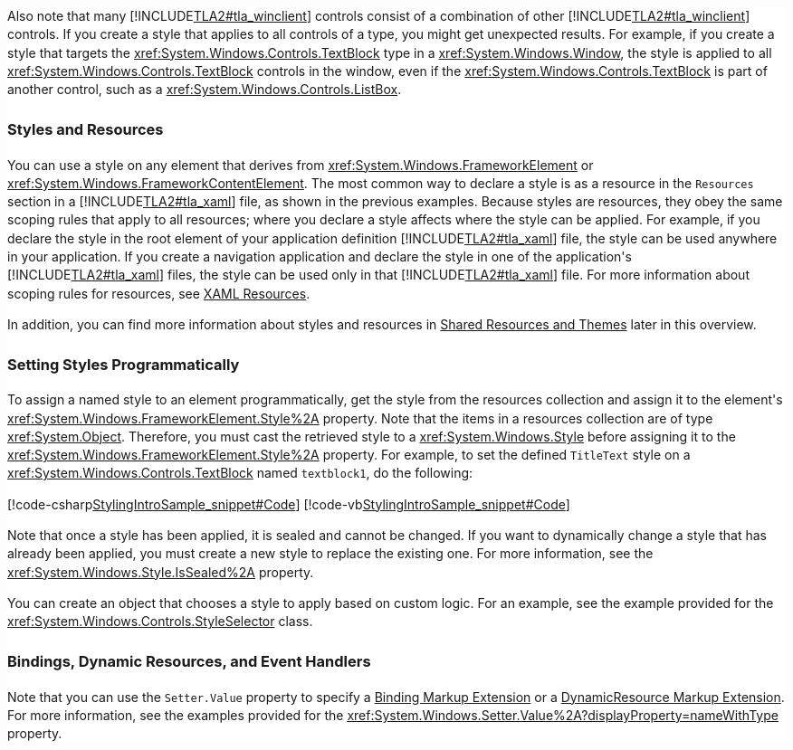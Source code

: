 Also note that many [!INCLUDE[TLA2#tla_winclient](../../../../includes/tla2sharptla-winclient-md.md)] controls consist of a combination of other [!INCLUDE[TLA2#tla_winclient](../../../../includes/tla2sharptla-winclient-md.md)] controls. If you create a style that applies to all controls of a type, you might get unexpected results. For example, if you create a style that targets the <xref:System.Windows.Controls.TextBlock> type in a <xref:System.Windows.Window>, the style is applied to all <xref:System.Windows.Controls.TextBlock> controls in the window, even if the <xref:System.Windows.Controls.TextBlock> is part of another control, such as a <xref:System.Windows.Controls.ListBox>.  
  
### Styles and Resources  
 You can use a style on any element that derives from <xref:System.Windows.FrameworkElement> or <xref:System.Windows.FrameworkContentElement>. The most common way to declare a style is as a resource in the `Resources` section in a [!INCLUDE[TLA2#tla_xaml](../../../../includes/tla2sharptla-xaml-md.md)] file, as shown in the previous examples. Because styles are resources, they obey the same scoping rules that apply to all resources; where you declare a style affects where the style can be applied. For example, if you declare the style in the root element of your application definition [!INCLUDE[TLA2#tla_xaml](../../../../includes/tla2sharptla-xaml-md.md)] file, the style can be used anywhere in your application. If you create a navigation application and declare the style in one of the application's [!INCLUDE[TLA2#tla_xaml](../../../../includes/tla2sharptla-xaml-md.md)] files, the style can be used only in that [!INCLUDE[TLA2#tla_xaml](../../../../includes/tla2sharptla-xaml-md.md)] file. For more information about scoping rules for resources, see [XAML Resources](../../../../docs/framework/wpf/advanced/xaml-resources.md).  
  
 In addition, you can find more information about styles and resources in [Shared Resources and Themes](#styling_themes) later in this overview.  
  
### Setting Styles Programmatically  
 To assign a named style to an element programmatically, get the style from the resources collection and assign it to the element's <xref:System.Windows.FrameworkElement.Style%2A> property. Note that the items in a resources collection are of type <xref:System.Object>. Therefore, you must cast the retrieved style to a <xref:System.Windows.Style> before assigning it to the <xref:System.Windows.FrameworkElement.Style%2A> property. For example, to set the defined `TitleText` style on a <xref:System.Windows.Controls.TextBlock> named `textblock1`, do the following:  
  
 [!code-csharp[StylingIntroSample_snippet#Code](../../../../samples/snippets/csharp/VS_Snippets_Wpf/StylingIntroSample_snippet/CSharp/Window1.xaml.cs#code)]
 [!code-vb[StylingIntroSample_snippet#Code](../../../../samples/snippets/visualbasic/VS_Snippets_Wpf/StylingIntroSample_snippet/visualbasic/window1.xaml.vb#code)]  
  
 Note that once a style has been applied, it is sealed and cannot be changed. If you want to dynamically change a style that has already been applied, you must create a new style to replace the existing one. For more information, see the <xref:System.Windows.Style.IsSealed%2A> property.  
  
 You can create an object that chooses a style to apply based on custom logic. For an example, see the example provided for the <xref:System.Windows.Controls.StyleSelector> class.  
  
<a name="styling_binding_dynamicresource"></a>   
### Bindings, Dynamic Resources, and Event Handlers  
 Note that you can use the `Setter.Value` property to specify a [Binding Markup Extension](../../../../docs/framework/wpf/advanced/binding-markup-extension.md) or a [DynamicResource Markup Extension](../../../../docs/framework/wpf/advanced/dynamicresource-markup-extension.md). For more information, see the examples provided for the <xref:System.Windows.Setter.Value%2A?displayProperty=nameWithType> property.  
  